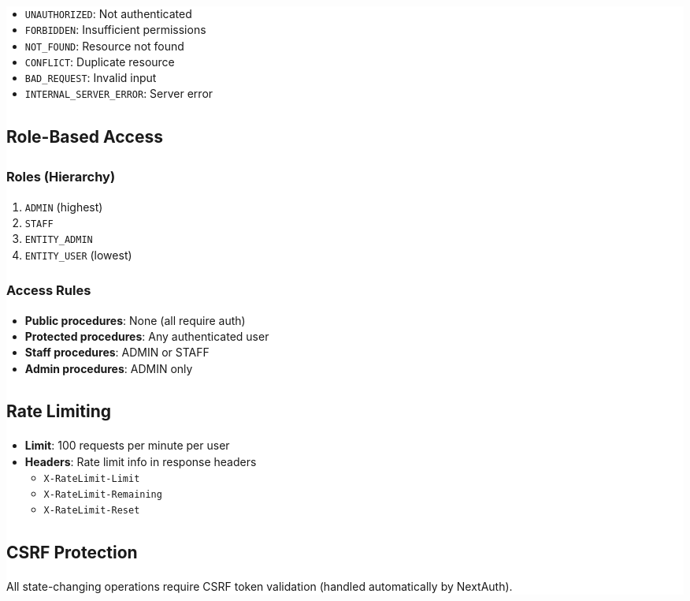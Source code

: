 - `UNAUTHORIZED`: Not authenticated
- `FORBIDDEN`: Insufficient permissions
- `NOT_FOUND`: Resource not found
- `CONFLICT`: Duplicate resource
- `BAD_REQUEST`: Invalid input
- `INTERNAL_SERVER_ERROR`: Server error

## Role-Based Access

### Roles (Hierarchy)
1. `ADMIN` (highest)
2. `STAFF`
3. `ENTITY_ADMIN`
4. `ENTITY_USER` (lowest)

### Access Rules
- **Public procedures**: None (all require auth)
- **Protected procedures**: Any authenticated user
- **Staff procedures**: ADMIN or STAFF
- **Admin procedures**: ADMIN only

## Rate Limiting

- **Limit**: 100 requests per minute per user
- **Headers**: Rate limit info in response headers
  - `X-RateLimit-Limit`
  - `X-RateLimit-Remaining`
  - `X-RateLimit-Reset`

## CSRF Protection

All state-changing operations require CSRF token validation (handled automatically by NextAuth).
